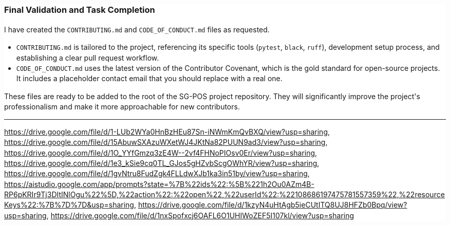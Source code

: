 
### **Final Validation and Task Completion**

I have created the `CONTRIBUTING.md` and `CODE_OF_CONDUCT.md` files as requested.

*   `CONTRIBUTING.md` is tailored to the project, referencing its specific tools (`pytest`, `black`, `ruff`), development setup process, and establishing a clear pull request workflow.
*   `CODE_OF_CONDUCT.md` uses the latest version of the Contributor Covenant, which is the gold standard for open-source projects. It includes a placeholder contact email that you should replace with a real one.

These files are ready to be added to the root of the SG-POS project repository. They will significantly improve the project's professionalism and make it more approachable for new contributors.

---
https://drive.google.com/file/d/1-LUb2WYa0HnBzHEu87Sn-iNWmKmQvBXQ/view?usp=sharing, https://drive.google.com/file/d/15AbuwSXAzuWXetWJ4JKtNa82PUUN9ad3/view?usp=sharing, https://drive.google.com/file/d/1O_YYfGmzq3zE4W--2vf4FHNoPIOsv0Er/view?usp=sharing, https://drive.google.com/file/d/1e3_kSie9cq0TL_GJos5gHZvbScgOWhYR/view?usp=sharing, https://drive.google.com/file/d/1gvNtru8FudZgk4FLLdwXJb1ka3in51by/view?usp=sharing, https://aistudio.google.com/app/prompts?state=%7B%22ids%22:%5B%221h2Ou0AZm4B-RP6pKRIr9Tj3DItINlOgu%22%5D,%22action%22:%22open%22,%22userId%22:%22108686197475781557359%22,%22resourceKeys%22:%7B%7D%7D&usp=sharing, https://drive.google.com/file/d/1kzyN4uHtAgb5ieCUtITQ8UJ8HFZb0Bpq/view?usp=sharing, https://drive.google.com/file/d/1nxSpofxcj6OAFL6O1UHIWoZEF5I107kl/view?usp=sharing

